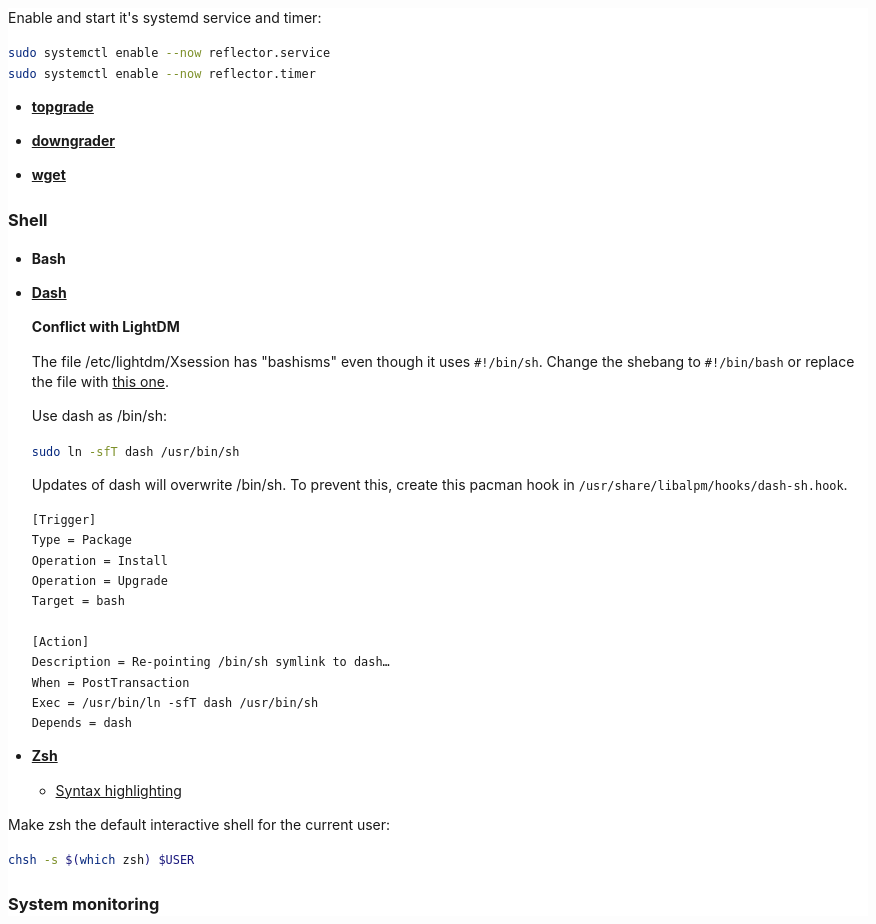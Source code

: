   Enable and start it's systemd service and timer:

  ```bash
  sudo systemctl enable --now reflector.service
  sudo systemctl enable --now reflector.timer
  ```

- **[topgrade](https://aur.archlinux.org/packages/topgrade/)**

- **[downgrader](https://aur.archlinux.org/packages/downgrade/)**

- **[wget](https://archlinux.org/packages/extra/x86_64/wget/)**

### Shell

- **Bash**

- **[Dash](https://archlinux.org/packages/core/x86_64/dash/)**

  **Conflict with LightDM**

  The file /etc/lightdm/Xsession has "bashisms" even though it uses `#!/bin/sh`.
  Change the shebang to `#!/bin/bash` or replace the file with [this one](.system/etc/lightdm/Xsession).

  Use dash as /bin/sh:

  ```bash
  sudo ln -sfT dash /usr/bin/sh
  ```

  Updates of dash will overwrite /bin/sh.
  To prevent this, create this pacman hook in `/usr/share/libalpm/hooks/dash-sh.hook`.

  ```systemd-hook
  [Trigger]
  Type = Package
  Operation = Install
  Operation = Upgrade
  Target = bash

  [Action]
  Description = Re-pointing /bin/sh symlink to dash…
  When = PostTransaction
  Exec = /usr/bin/ln -sfT dash /usr/bin/sh
  Depends = dash

  ```

- **[Zsh](https://archlinux.org/packages/extra/x86_64/zsh/)**

  - [Syntax highlighting](https://aur.archlinux.org/packages/zsh-fast-syntax-highlighting/)

Make zsh the default interactive shell for the current user:

```bash
chsh -s $(which zsh) $USER
```

### System monitoring
